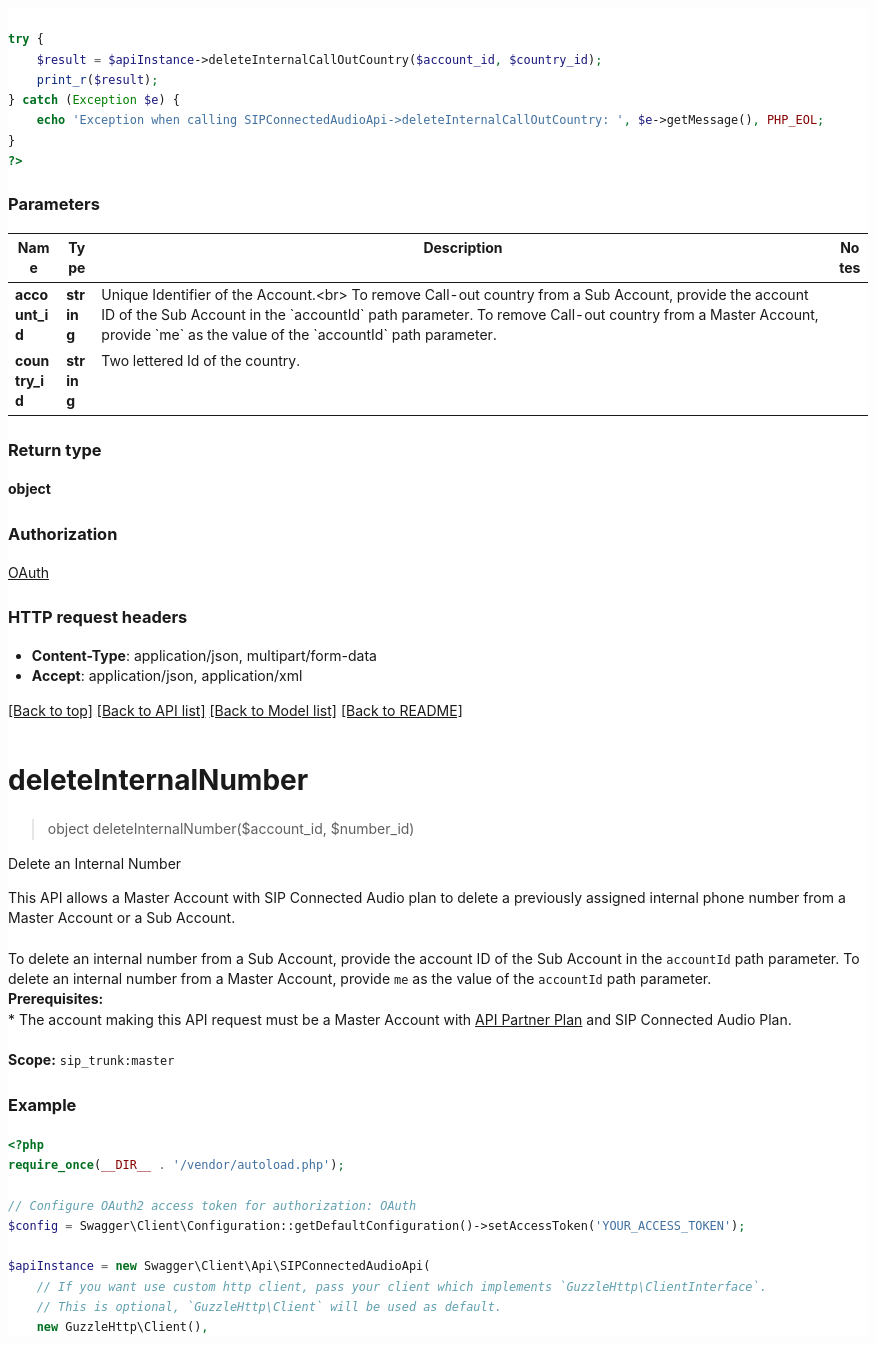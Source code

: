 ```php

try {
    $result = $apiInstance->deleteInternalCallOutCountry($account_id, $country_id);
    print_r($result);
} catch (Exception $e) {
    echo 'Exception when calling SIPConnectedAudioApi->deleteInternalCallOutCountry: ', $e->getMessage(), PHP_EOL;
}
?>
```

### Parameters

Name | Type | Description  | Notes
------------- | ------------- | ------------- | -------------
 **account_id** | **string**| Unique Identifier of the Account.&lt;br&gt; To remove Call-out country from a Sub Account, provide the account ID of the Sub Account in the &#x60;accountId&#x60; path parameter. To remove Call-out country from a Master Account, provide &#x60;me&#x60; as the value of the &#x60;accountId&#x60; path parameter. |
 **country_id** | **string**| Two lettered Id of the country. |

### Return type

**object**

### Authorization

[OAuth](../../README.md#OAuth)

### HTTP request headers

 - **Content-Type**: application/json, multipart/form-data
 - **Accept**: application/json, application/xml

[[Back to top]](#) [[Back to API list]](../../README.md#documentation-for-api-endpoints) [[Back to Model list]](../../README.md#documentation-for-models) [[Back to README]](../../README.md)

# **deleteInternalNumber**
> object deleteInternalNumber($account_id, $number_id)

Delete an Internal Number

This API allows a Master Account with SIP Connected Audio plan to delete a previously assigned internal phone number from a Master Account or a Sub Account.<br><br>To delete an internal number from a Sub Account, provide the account ID of the Sub Account in the `accountId` path parameter. To delete an internal number from a Master Account, provide `me` as the value of the `accountId` path parameter. <br><b>Prerequisites:</b><br> * The account making this API request must be a Master Account with [API Partner Plan](https://zoom.us/plan/api) and SIP Connected Audio Plan.<br><br> **Scope:** `sip_trunk:master`

### Example
```php
<?php
require_once(__DIR__ . '/vendor/autoload.php');

// Configure OAuth2 access token for authorization: OAuth
$config = Swagger\Client\Configuration::getDefaultConfiguration()->setAccessToken('YOUR_ACCESS_TOKEN');

$apiInstance = new Swagger\Client\Api\SIPConnectedAudioApi(
    // If you want use custom http client, pass your client which implements `GuzzleHttp\ClientInterface`.
    // This is optional, `GuzzleHttp\Client` will be used as default.
    new GuzzleHttp\Client(),
```